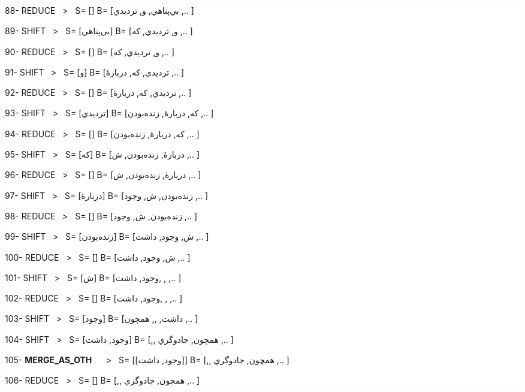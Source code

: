 

88- REDUCE&nbsp;&nbsp;&nbsp;>&nbsp;&nbsp;&nbsp;S= []   B= [بي‌پناهي, و, ترديدي ,.. ]



89- SHIFT&nbsp;&nbsp;&nbsp;>&nbsp;&nbsp;&nbsp;S= [بي‌پناهي]   B= [و, ترديدي, که ,.. ]



90- REDUCE&nbsp;&nbsp;&nbsp;>&nbsp;&nbsp;&nbsp;S= []   B= [و, ترديدي, که ,.. ]



91- SHIFT&nbsp;&nbsp;&nbsp;>&nbsp;&nbsp;&nbsp;S= [و]   B= [ترديدي, که, دربارهٔ ,.. ]



92- REDUCE&nbsp;&nbsp;&nbsp;>&nbsp;&nbsp;&nbsp;S= []   B= [ترديدي, که, دربارهٔ ,.. ]



93- SHIFT&nbsp;&nbsp;&nbsp;>&nbsp;&nbsp;&nbsp;S= [ترديدي]   B= [که, دربارهٔ, زنده‌بودن ,.. ]



94- REDUCE&nbsp;&nbsp;&nbsp;>&nbsp;&nbsp;&nbsp;S= []   B= [که, دربارهٔ, زنده‌بودن ,.. ]



95- SHIFT&nbsp;&nbsp;&nbsp;>&nbsp;&nbsp;&nbsp;S= [که]   B= [دربارهٔ, زنده‌بودن, ش ,.. ]



96- REDUCE&nbsp;&nbsp;&nbsp;>&nbsp;&nbsp;&nbsp;S= []   B= [دربارهٔ, زنده‌بودن, ش ,.. ]



97- SHIFT&nbsp;&nbsp;&nbsp;>&nbsp;&nbsp;&nbsp;S= [دربارهٔ]   B= [زنده‌بودن, ش, وجود ,.. ]



98- REDUCE&nbsp;&nbsp;&nbsp;>&nbsp;&nbsp;&nbsp;S= []   B= [زنده‌بودن, ش, وجود ,.. ]



99- SHIFT&nbsp;&nbsp;&nbsp;>&nbsp;&nbsp;&nbsp;S= [زنده‌بودن]   B= [ش, وجود, داشت ,.. ]



100- REDUCE&nbsp;&nbsp;&nbsp;>&nbsp;&nbsp;&nbsp;S= []   B= [ش, وجود, داشت ,.. ]



101- SHIFT&nbsp;&nbsp;&nbsp;>&nbsp;&nbsp;&nbsp;S= [ش]   B= [وجود, داشت, , ,.. ]



102- REDUCE&nbsp;&nbsp;&nbsp;>&nbsp;&nbsp;&nbsp;S= []   B= [وجود, داشت, , ,.. ]



103- SHIFT&nbsp;&nbsp;&nbsp;>&nbsp;&nbsp;&nbsp;S= [وجود]   B= [داشت, ,, همچون ,.. ]



104- SHIFT&nbsp;&nbsp;&nbsp;>&nbsp;&nbsp;&nbsp;S= [وجود, داشت]   B= [,, همچون, جادوگري ,.. ]



105- **MERGE_AS_OTH**&nbsp;&nbsp;&nbsp;&nbsp;&nbsp;&nbsp;>&nbsp;&nbsp;&nbsp;S= [[وجود, داشت]]   B= [,, همچون, جادوگري ,.. ]



106- REDUCE&nbsp;&nbsp;&nbsp;>&nbsp;&nbsp;&nbsp;S= []   B= [,, همچون, جادوگري ,.. ]
